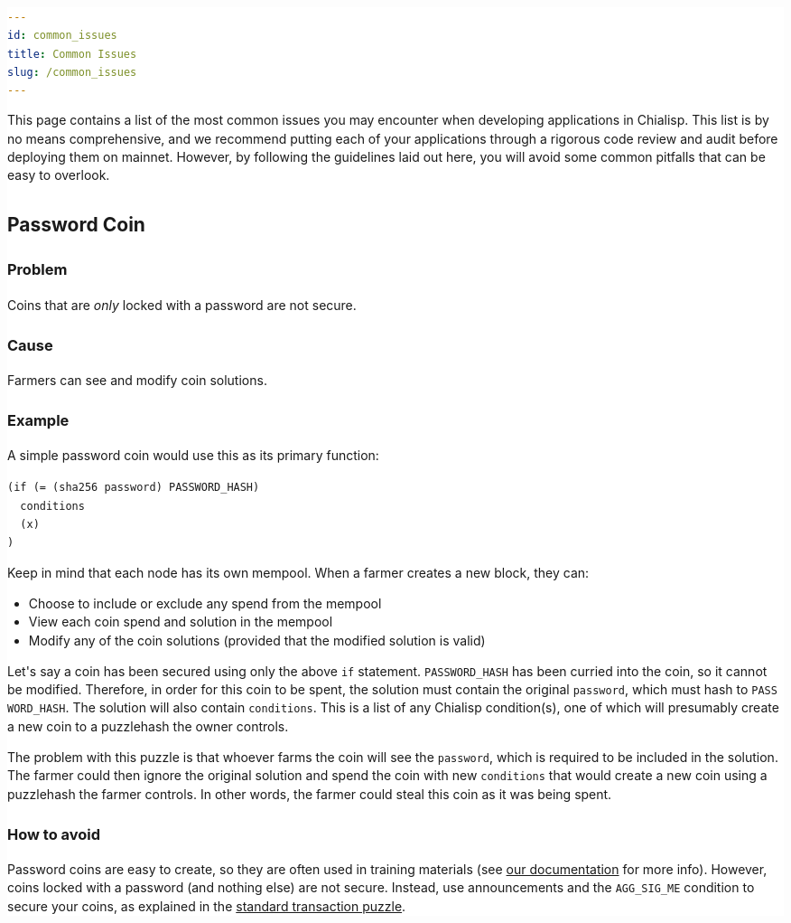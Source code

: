 ```yaml
---
id: common_issues
title: Common Issues
slug: /common_issues
---
```


This page contains a list of the most common issues you may encounter when developing applications in Chialisp. This list is by no means comprehensive, and we recommend putting each of your applications through a rigorous code review and audit before deploying them on mainnet. However, by following the guidelines laid out here, you will avoid some common pitfalls that can be easy to overlook.

## Password Coin

### Problem

Coins that are _only_ locked with a password are not secure.

### Cause

Farmers can see and modify coin solutions.

### Example

A simple password coin would use this as its primary function:

```chialisp
(if (= (sha256 password) PASSWORD_HASH)
  conditions
  (x)
)
```

Keep in mind that each node has its own mempool. When a farmer creates a new block, they can:
* Choose to include or exclude any spend from the mempool
* View each coin spend and solution in the mempool
* Modify any of the coin solutions (provided that the modified solution is valid)

Let's say a coin has been secured using only the above `if` statement. `PASSWORD_HASH` has been curried into the coin, so it cannot be modified. Therefore, in order for this coin to be spent, the solution must contain the original `password`, which must hash to `PASSWORD_HASH`. The solution will also contain `conditions`. This is a list of any Chialisp condition(s), one of which will presumably create a new coin to a puzzlehash the owner controls.

The problem with this puzzle is that whoever farms the coin will see the `password`, which is required to be included in the solution. The farmer could then ignore the original solution and spend the coin with new `conditions` that would create a new coin using a puzzlehash the farmer controls. In other words, the farmer could steal this coin as it was being spent.

### How to avoid

Password coins are easy to create, so they are often used in training materials (see [our documentation](/chialisp-first-smart-coin/#password-puzzle) for more info). However, coins locked with a password (and nothing else) are not secure. Instead, use announcements and the `AGG_SIG_ME` condition to secure your coins, as explained in the [standard transaction puzzle](/standard-transactions/).
